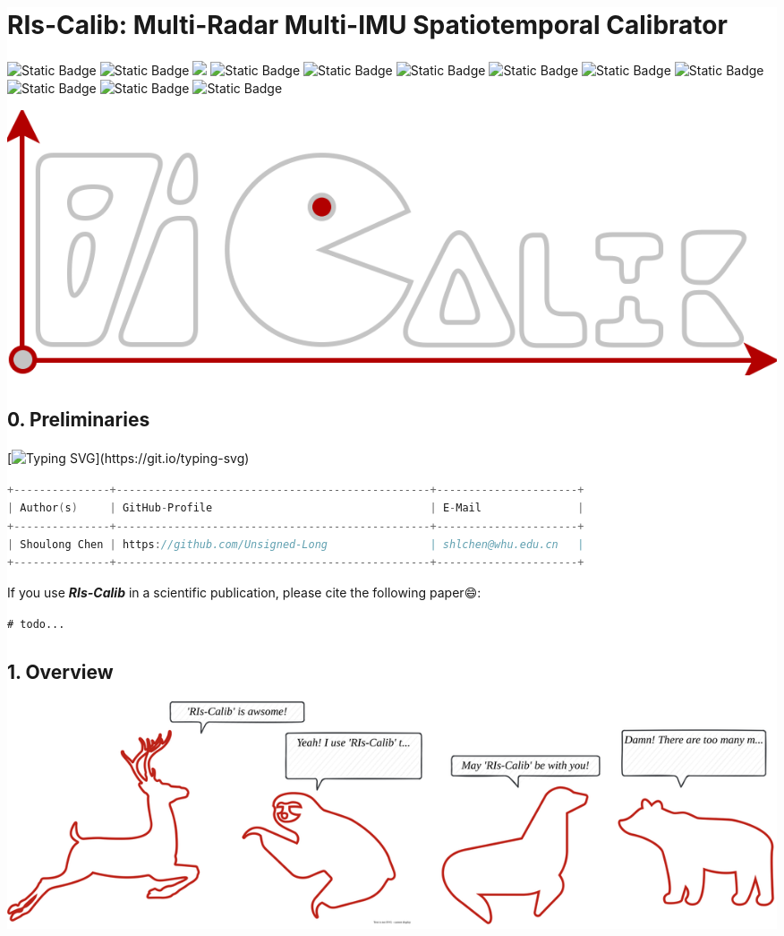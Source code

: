 # RIs-Calib: Multi-Radar Multi-IMU Spatiotemporal Calibrator

![Static Badge](https://img.shields.io/badge/Calibration-Multiple_Sensors-red) ![Static Badge](https://img.shields.io/badge/Cpp-17-green) ![ ](https://img.shields.io/badge/Radars-IMUs-blue) ![Static Badge](https://img.shields.io/badge/RIs-Calib-red) ![Static Badge](https://img.shields.io/badge/ROS-1.0-green) ![Static Badge](https://img.shields.io/badge/Python-3.0-blue) ![Static Badge](https://img.shields.io/badge/Continuous-Time-red) ![Static Badge](https://img.shields.io/badge/Bspline-Curves-green) ![Static Badge](https://img.shields.io/badge/Spatiotemporal-Calibrator-blue) ![Static Badge](https://img.shields.io/badge/WHU-SGG-red) ![Static Badge](https://img.shields.io/badge/ULong2-Shuolong_Chen-green) ![Static Badge](https://img.shields.io/badge/Wuhan-China-blue)

<div align=center><img src="./docs/img/ico2.drawio.svg" width =100%></div>

## 0. Preliminaries

[![Typing SVG](https://readme-typing-svg.demolab.com?font=Ubuntu+Mono&weight=800&size=30&pause=1000&color=2DB845&background=2F90FF00&center=true&width=1000&lines=Thank+you+for+visiting!+I'm+ULong2%2C+always+here!)](https://git.io/typing-svg)

```cpp
+---------------+-------------------------------------------------+----------------------+
| Author(s)     | GitHub-Profile                                  | E-Mail               |
+---------------+-------------------------------------------------+----------------------+
| Shoulong Chen | https://github.com/Unsigned-Long                | shlchen@whu.edu.cn   |
+---------------+-------------------------------------------------+----------------------+
```

If you use ***RIs-Calib*** in a scientific publication, please cite the following  paper:smile::

```latex
# todo...
```

## 1. Overview

<div align=center><img src="./docs/img/ico.drawio.svg" width =100%></div>
